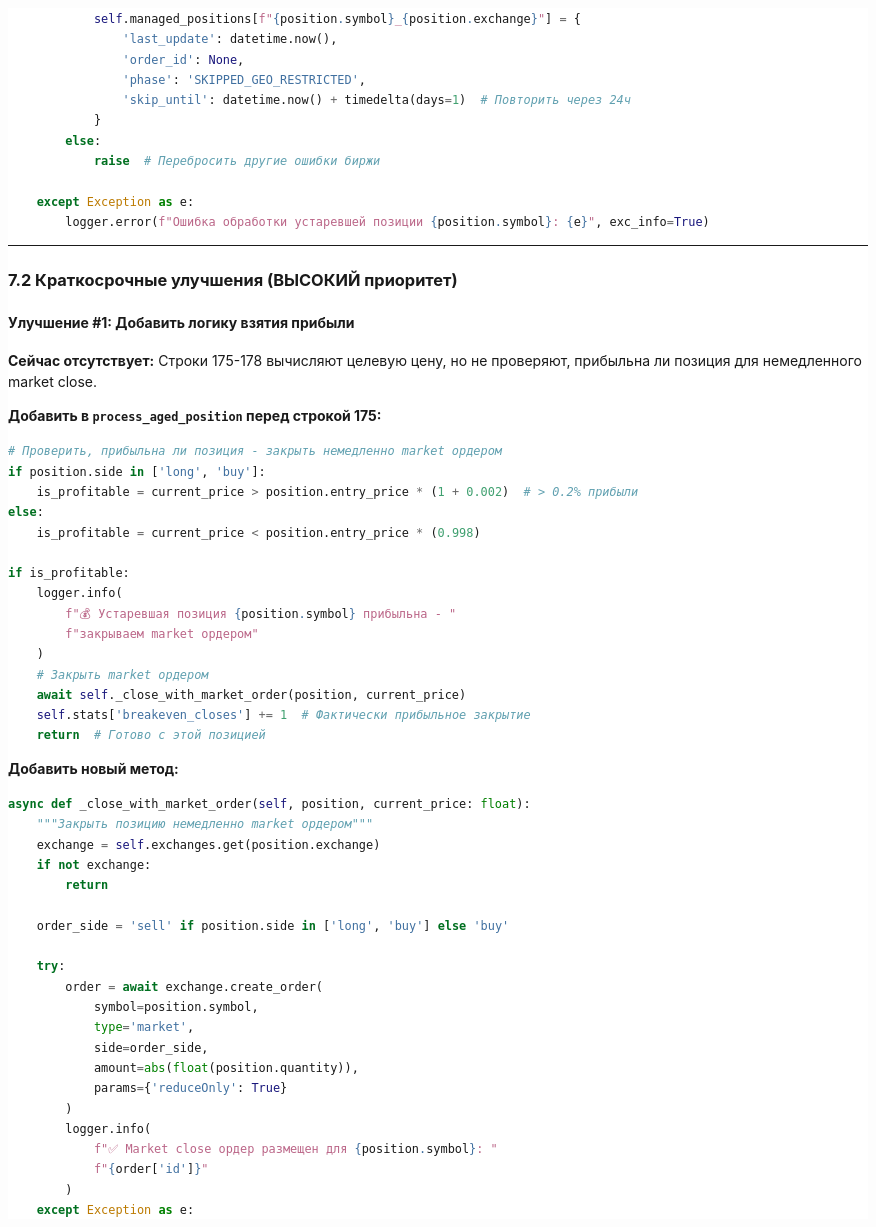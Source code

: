 ```python
            self.managed_positions[f"{position.symbol}_{position.exchange}"] = {
                'last_update': datetime.now(),
                'order_id': None,
                'phase': 'SKIPPED_GEO_RESTRICTED',
                'skip_until': datetime.now() + timedelta(days=1)  # Повторить через 24ч
            }
        else:
            raise  # Перебросить другие ошибки биржи

    except Exception as e:
        logger.error(f"Ошибка обработки устаревшей позиции {position.symbol}: {e}", exc_info=True)
```

---

### 7.2 Краткосрочные улучшения (ВЫСОКИЙ приоритет)

#### Улучшение #1: Добавить логику взятия прибыли

**Сейчас отсутствует:** Строки 175-178 вычисляют целевую цену, но не проверяют, прибыльна ли позиция для немедленного market close.

**Добавить в `process_aged_position` перед строкой 175:**

```python
# Проверить, прибыльна ли позиция - закрыть немедленно market ордером
if position.side in ['long', 'buy']:
    is_profitable = current_price > position.entry_price * (1 + 0.002)  # > 0.2% прибыли
else:
    is_profitable = current_price < position.entry_price * (0.998)

if is_profitable:
    logger.info(
        f"💰 Устаревшая позиция {position.symbol} прибыльна - "
        f"закрываем market ордером"
    )
    # Закрыть market ордером
    await self._close_with_market_order(position, current_price)
    self.stats['breakeven_closes'] += 1  # Фактически прибыльное закрытие
    return  # Готово с этой позицией
```

**Добавить новый метод:**

```python
async def _close_with_market_order(self, position, current_price: float):
    """Закрыть позицию немедленно market ордером"""
    exchange = self.exchanges.get(position.exchange)
    if not exchange:
        return

    order_side = 'sell' if position.side in ['long', 'buy'] else 'buy'

    try:
        order = await exchange.create_order(
            symbol=position.symbol,
            type='market',
            side=order_side,
            amount=abs(float(position.quantity)),
            params={'reduceOnly': True}
        )
        logger.info(
            f"✅ Market close ордер размещен для {position.symbol}: "
            f"{order['id']}"
        )
    except Exception as e:
```
